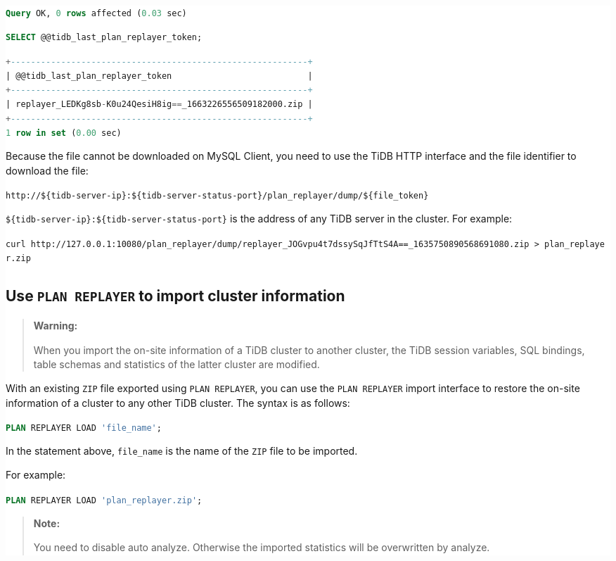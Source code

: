```sql
Query OK, 0 rows affected (0.03 sec)
```

```sql
SELECT @@tidb_last_plan_replayer_token;
```

```sql
+-----------------------------------------------------------+
| @@tidb_last_plan_replayer_token                           |
+-----------------------------------------------------------+
| replayer_LEDKg8sb-K0u24QesiH8ig==_1663226556509182000.zip |
+-----------------------------------------------------------+
1 row in set (0.00 sec)
```

Because the file cannot be downloaded on MySQL Client, you need to use the TiDB HTTP interface and the file identifier to download the file:


```shell
http://${tidb-server-ip}:${tidb-server-status-port}/plan_replayer/dump/${file_token}
```

`${tidb-server-ip}:${tidb-server-status-port}` is the address of any TiDB server in the cluster. For example:


```shell
curl http://127.0.0.1:10080/plan_replayer/dump/replayer_JOGvpu4t7dssySqJfTtS4A==_1635750890568691080.zip > plan_replayer.zip
```

## Use `PLAN REPLAYER` to import cluster information

> **Warning:**
>
> When you import the on-site information of a TiDB cluster to another cluster, the TiDB session variables, SQL bindings, table schemas and statistics of the latter cluster are modified.

With an existing `ZIP` file exported using `PLAN REPLAYER`, you can use the `PLAN REPLAYER` import interface to restore the on-site information of a cluster to any other TiDB cluster. The syntax is as follows:


```sql
PLAN REPLAYER LOAD 'file_name';
```

In the statement above, `file_name` is the name of the `ZIP` file to be imported.

For example:


```sql
PLAN REPLAYER LOAD 'plan_replayer.zip';
```

> **Note:**
>
> You need to disable auto analyze. Otherwise the imported statistics will be overwritten by analyze.
